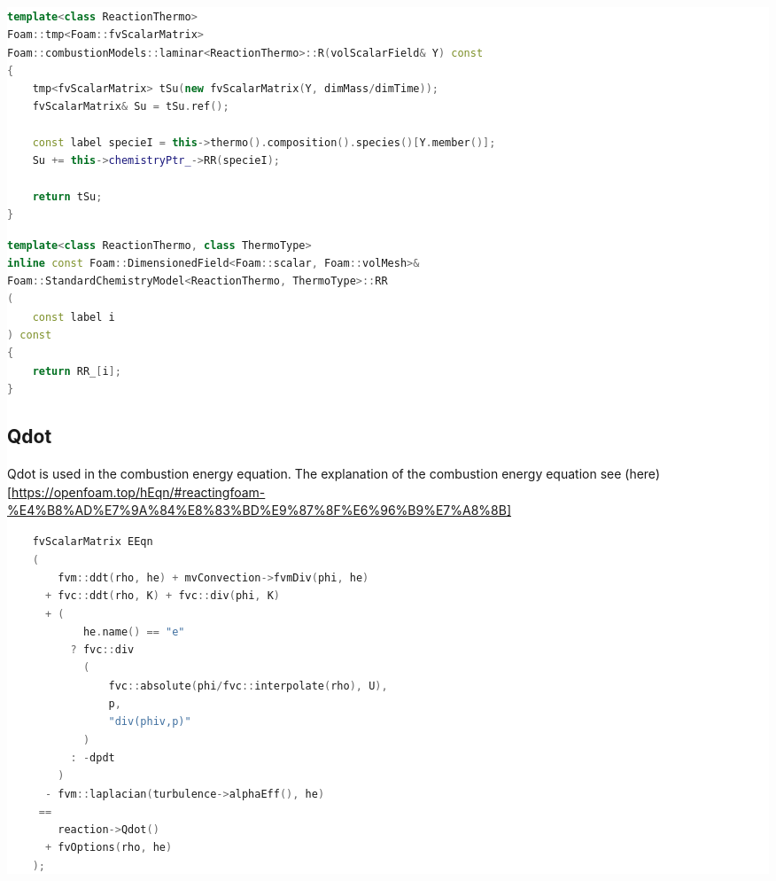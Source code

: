 ```cpp
template<class ReactionThermo>
Foam::tmp<Foam::fvScalarMatrix>
Foam::combustionModels::laminar<ReactionThermo>::R(volScalarField& Y) const
{
    tmp<fvScalarMatrix> tSu(new fvScalarMatrix(Y, dimMass/dimTime));
    fvScalarMatrix& Su = tSu.ref();

    const label specieI = this->thermo().composition().species()[Y.member()];
    Su += this->chemistryPtr_->RR(specieI);

    return tSu;
}
```

```cpp
template<class ReactionThermo, class ThermoType>
inline const Foam::DimensionedField<Foam::scalar, Foam::volMesh>&
Foam::StandardChemistryModel<ReactionThermo, ThermoType>::RR
(
    const label i
) const
{
    return RR_[i];
}

```

## Qdot

Qdot is used in the combustion energy equation. The explanation of the combustion energy equation see (here)[https://openfoam.top/hEqn/#reactingfoam-%E4%B8%AD%E7%9A%84%E8%83%BD%E9%87%8F%E6%96%B9%E7%A8%8B]

```cpp
    fvScalarMatrix EEqn
    (
        fvm::ddt(rho, he) + mvConvection->fvmDiv(phi, he)
      + fvc::ddt(rho, K) + fvc::div(phi, K)
      + (
            he.name() == "e"
          ? fvc::div
            (
                fvc::absolute(phi/fvc::interpolate(rho), U),
                p,
                "div(phiv,p)"
            )
          : -dpdt
        )
      - fvm::laplacian(turbulence->alphaEff(), he)
     ==
        reaction->Qdot()
      + fvOptions(rho, he)
    );

```
